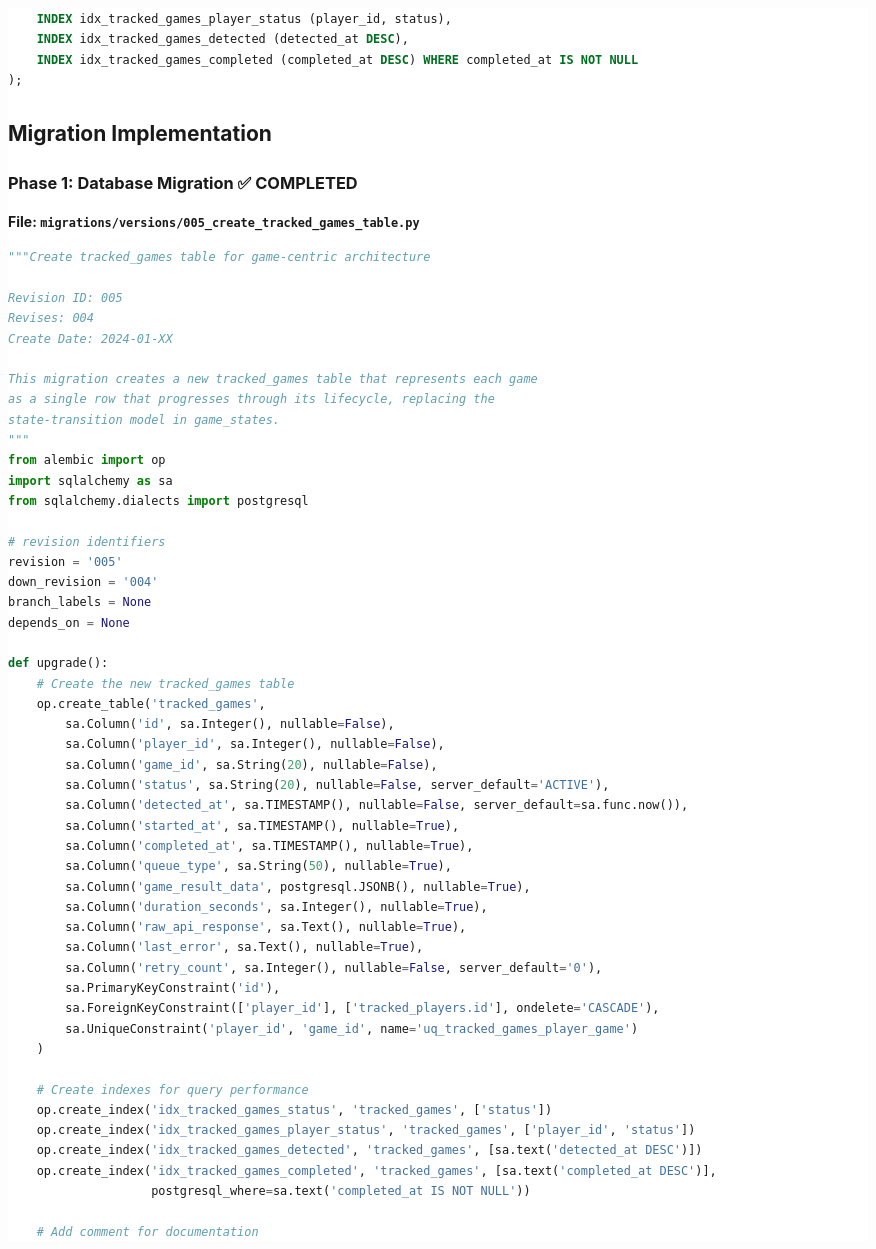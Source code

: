 ```sql
    INDEX idx_tracked_games_player_status (player_id, status),
    INDEX idx_tracked_games_detected (detected_at DESC),
    INDEX idx_tracked_games_completed (completed_at DESC) WHERE completed_at IS NOT NULL
);
```

## Migration Implementation

### Phase 1: Database Migration ✅ COMPLETED

**File: `migrations/versions/005_create_tracked_games_table.py`**

```python
"""Create tracked_games table for game-centric architecture

Revision ID: 005
Revises: 004
Create Date: 2024-01-XX

This migration creates a new tracked_games table that represents each game
as a single row that progresses through its lifecycle, replacing the 
state-transition model in game_states.
"""
from alembic import op
import sqlalchemy as sa
from sqlalchemy.dialects import postgresql

# revision identifiers
revision = '005'
down_revision = '004'
branch_labels = None
depends_on = None

def upgrade():
    # Create the new tracked_games table
    op.create_table('tracked_games',
        sa.Column('id', sa.Integer(), nullable=False),
        sa.Column('player_id', sa.Integer(), nullable=False),
        sa.Column('game_id', sa.String(20), nullable=False),
        sa.Column('status', sa.String(20), nullable=False, server_default='ACTIVE'),
        sa.Column('detected_at', sa.TIMESTAMP(), nullable=False, server_default=sa.func.now()),
        sa.Column('started_at', sa.TIMESTAMP(), nullable=True),
        sa.Column('completed_at', sa.TIMESTAMP(), nullable=True),
        sa.Column('queue_type', sa.String(50), nullable=True),
        sa.Column('game_result_data', postgresql.JSONB(), nullable=True),
        sa.Column('duration_seconds', sa.Integer(), nullable=True),
        sa.Column('raw_api_response', sa.Text(), nullable=True),
        sa.Column('last_error', sa.Text(), nullable=True),
        sa.Column('retry_count', sa.Integer(), nullable=False, server_default='0'),
        sa.PrimaryKeyConstraint('id'),
        sa.ForeignKeyConstraint(['player_id'], ['tracked_players.id'], ondelete='CASCADE'),
        sa.UniqueConstraint('player_id', 'game_id', name='uq_tracked_games_player_game')
    )
    
    # Create indexes for query performance
    op.create_index('idx_tracked_games_status', 'tracked_games', ['status'])
    op.create_index('idx_tracked_games_player_status', 'tracked_games', ['player_id', 'status'])
    op.create_index('idx_tracked_games_detected', 'tracked_games', [sa.text('detected_at DESC')])
    op.create_index('idx_tracked_games_completed', 'tracked_games', [sa.text('completed_at DESC')], 
                    postgresql_where=sa.text('completed_at IS NOT NULL'))
    
    # Add comment for documentation
```